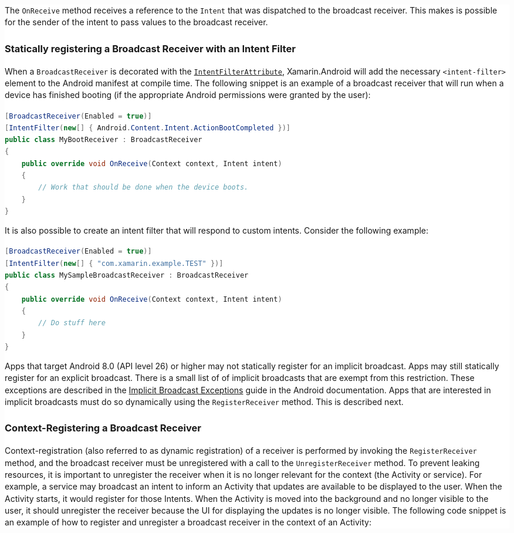 The `OnReceive` method receives a reference to the `Intent` that was dispatched to the broadcast receiver. This makes is possible for the sender of the intent to pass values to the broadcast receiver.

### Statically registering a Broadcast Receiver with an Intent Filter

When a `BroadcastReceiver` is decorated with the [`IntentFilterAttribute`](https://developer.xamarin.com/api/type/Android.App.IntentFilterAttribute/), Xamarin.Android will add the necessary `<intent-filter>` element to the Android manifest at compile time. The following snippet is an example of a broadcast receiver that will run when a device has finished booting (if the appropriate Android permissions were granted by the user):

```csharp
[BroadcastReceiver(Enabled = true)]
[IntentFilter(new[] { Android.Content.Intent.ActionBootCompleted })]
public class MyBootReceiver : BroadcastReceiver
{
    public override void OnReceive(Context context, Intent intent)
    {
        // Work that should be done when the device boots.     
    }
}
```

It is also possible to create an intent filter that will respond to custom intents. Consider the following example: 

```csharp
[BroadcastReceiver(Enabled = true)]
[IntentFilter(new[] { "com.xamarin.example.TEST" })]
public class MySampleBroadcastReceiver : BroadcastReceiver
{
    public override void OnReceive(Context context, Intent intent)
    {
        // Do stuff here
    }
}
```

Apps that target Android 8.0 (API level 26) or higher may not statically register for an implicit broadcast. Apps may still statically register for an explicit broadcast. There is a small list of of implicit broadcasts that are exempt from this restriction. These exceptions are described in the [Implicit Broadcast Exceptions](https://developer.android.com/guide/components/broadcast-exceptions.html) guide in the Android documentation. Apps that are interested in implicit broadcasts must do so dynamically using the `RegisterReceiver` method. This is described next.  

### Context-Registering a Broadcast Receiver 

Context-registration  (also referred to as dynamic registration) of a receiver is performed by invoking the `RegisterReceiver` method, and the broadcast receiver must be unregistered with a call to the `UnregisterReceiver` method. To prevent leaking resources, it is important to unregister the receiver when it is no longer relevant for the context (the Activity or service). For example, a service may broadcast an intent to inform an Activity that updates are available to be displayed to the user. When the Activity starts, it would register for those Intents. When the Activity is moved into the background and no longer visible to the user, it should unregister the receiver because the UI for displaying the updates is no longer visible. The following code snippet is an example of how to register and unregister a broadcast receiver in the context of an Activity:
